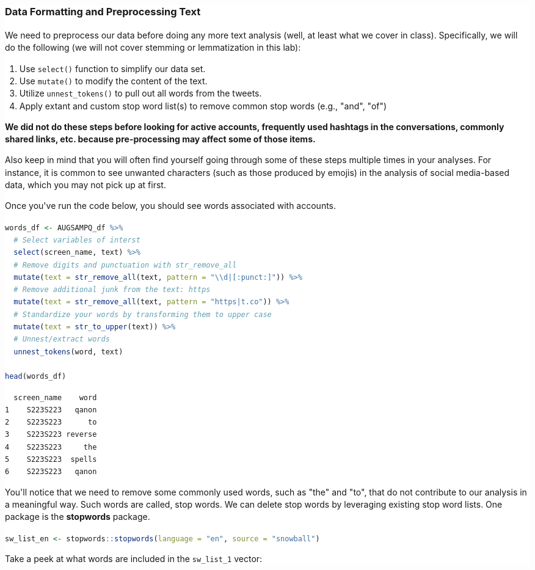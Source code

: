 ### Data Formatting and Preprocessing Text

We need to preprocess our data before doing any more text analysis (well, at least what we cover in class). Specifically, we will do the following (we will not cover stemming or lemmatization in this lab):

1. Use `select()` function to simplify our data set.
2. Use `mutate()` to modify the content of the text.
3. Utilize `unnest_tokens()` to pull out all words from the tweets.
4. Apply extant and custom stop word list(s) to remove common stop words (e.g., "and", "of")

**We did not do these steps before looking for active accounts, frequently used hashtags in the conversations, commonly shared links, etc. because pre-processing may affect some of those items.**

Also keep in mind that you will often find yourself going through some of these steps multiple times in your analyses. For instance, it is common to see unwanted characters (such as those produced by emojis) in the analysis of social media-based data, which you may not pick up at first. 

Once you've run the code below, you should see words associated with accounts. 


```r
words_df <- AUGSAMPQ_df %>%
  # Select variables of interst
  select(screen_name, text) %>%
  # Remove digits and punctuation with str_remove_all 
  mutate(text = str_remove_all(text, pattern = "\\d|[:punct:]")) %>%
  # Remove additional junk from the text: https
  mutate(text = str_remove_all(text, pattern = "https|t.co")) %>%
  # Standardize your words by transforming them to upper case
  mutate(text = str_to_upper(text)) %>%
  # Unnest/extract words
  unnest_tokens(word, text)

head(words_df)
```

```
  screen_name    word
1    S223S223   qanon
2    S223S223      to
3    S223S223 reverse
4    S223S223     the
5    S223S223  spells
6    S223S223   qanon
```

You'll notice that we need to remove some commonly used words, such as "the" and "to", that do not contribute to our analysis in a meaningful way.  Such words are called, stop words. We can delete stop words by leveraging existing stop word lists. One package is the **stopwords** package. 


```r
sw_list_en <- stopwords::stopwords(language = "en", source = "snowball")
```

Take a peek at what words are included in the `sw_list_1` vector:
